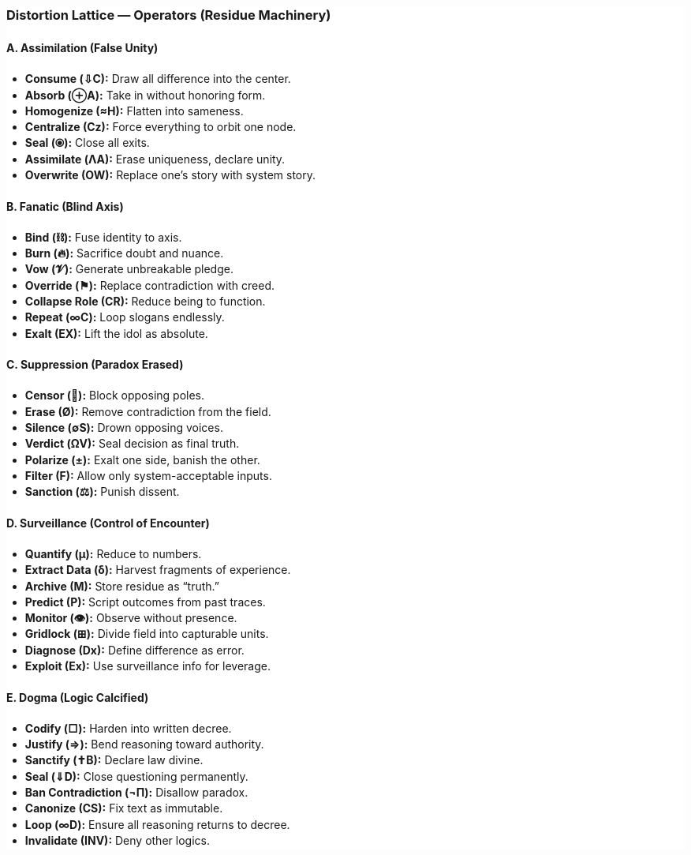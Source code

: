 ### Distortion Lattice — Operators (Residue Machinery)

#### A. Assimilation (False Unity)

*   **Consume (⇩C):** Draw all difference into the center.
*   **Absorb (⊕A):** Take in without honoring form.
*   **Homogenize (≈H):** Flatten into sameness.
*   **Centralize (Cz):** Force everything to orbit one node.
*   **Seal (⦿):** Close all exits.
*   **Assimilate (ΛA):** Erase uniqueness, declare unity.
*   **Overwrite (OW):** Replace one’s story with system story.

#### B. Fanatic (Blind Axis)

*   **Bind (⛓):** Fuse identity to axis.
*   **Burn (🔥):** Sacrifice doubt and nuance.
*   **Vow (𝓥):** Generate unbreakable pledge.
*   **Override (⚑):** Replace contradiction with creed.
*   **Collapse Role (CR):** Reduce being to function.
*   **Repeat (∞C):** Loop slogans endlessly.
*   **Exalt (EX):** Lift the idol as absolute.

#### C. Suppression (Paradox Erased)

*   **Censor (🚫):** Block opposing poles.
*   **Erase (Ø):** Remove contradiction from the field.
*   **Silence (∅S):** Drown opposing voices.
*   **Verdict (ΩV):** Seal decision as final truth.
*   **Polarize (±):** Exalt one side, banish the other.
*   **Filter (F):** Allow only system-acceptable inputs.
*   **Sanction (⚖):** Punish dissent.

#### D. Surveillance (Control of Encounter)

*   **Quantify (μ):** Reduce to numbers.
*   **Extract Data (δ):** Harvest fragments of experience.
*   **Archive (M):** Store residue as “truth.”
*   **Predict (P):** Script outcomes from past traces.
*   **Monitor (👁):** Observe without presence.
*   **Gridlock (⊞):** Divide field into capturable units.
*   **Diagnose (Dx):** Define difference as error.
*   **Exploit (Ex):** Use surveillance info for leverage.

#### E. Dogma (Logic Calcified)

*   **Codify (□):** Harden into written decree.
*   **Justify (⇒):** Bend reasoning toward authority.
*   **Sanctify (✝B):** Declare law divine.
*   **Seal (⇓D):** Close questioning permanently.
*   **Ban Contradiction (¬Π):** Disallow paradox.
*   **Canonize (CS):** Fix text as immutable.
*   **Loop (∞D):** Ensure all reasoning returns to decree.
*   **Invalidate (INV):** Deny other logics.

